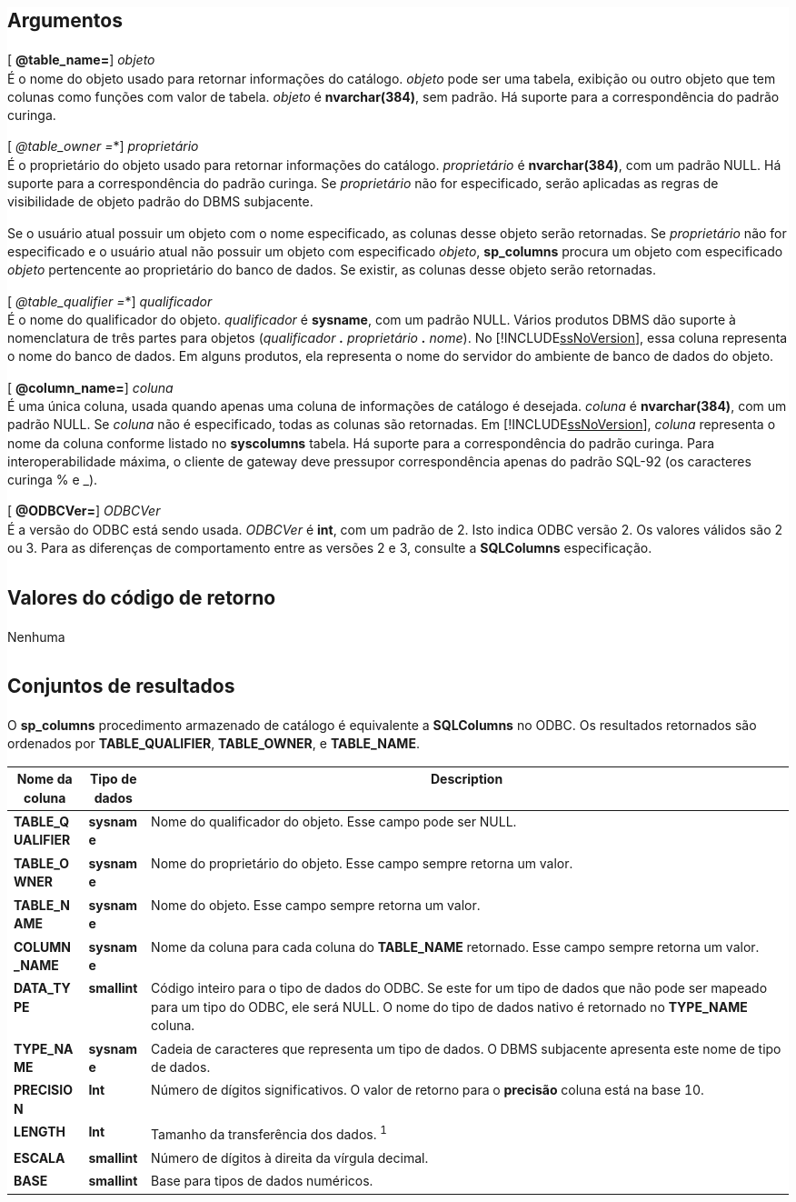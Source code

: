 ## <a name="arguments"></a>Argumentos  
 [  **@table_name=**] *objeto*  
 É o nome do objeto usado para retornar informações do catálogo. *objeto* pode ser uma tabela, exibição ou outro objeto que tem colunas como funções com valor de tabela. *objeto* é **nvarchar(384)**, sem padrão. Há suporte para a correspondência do padrão curinga.  
  
 [  **@table_owner* =**] *proprietário*  
 É o proprietário do objeto usado para retornar informações do catálogo. *proprietário* é **nvarchar(384)**, com um padrão NULL. Há suporte para a correspondência do padrão curinga. Se *proprietário* não for especificado, serão aplicadas as regras de visibilidade de objeto padrão do DBMS subjacente.  
  
 Se o usuário atual possuir um objeto com o nome especificado, as colunas desse objeto serão retornadas. Se *proprietário* não for especificado e o usuário atual não possuir um objeto com especificado *objeto*, **sp_columns** procura um objeto com especificado  *objeto* pertencente ao proprietário do banco de dados. Se existir, as colunas desse objeto serão retornadas.  
  
 [  **@table_qualifier* =**] *qualificador*  
 É o nome do qualificador do objeto. *qualificador* é **sysname**, com um padrão NULL. Vários produtos DBMS dão suporte à nomenclatura de três partes para objetos (*qualificador ***.*** proprietário ***.*** nome*). No [!INCLUDE[ssNoVersion](../../includes/ssnoversion-md.md)], essa coluna representa o nome do banco de dados. Em alguns produtos, ela representa o nome do servidor do ambiente de banco de dados do objeto.  
  
 [  **@column_name=**] *coluna*  
 É uma única coluna, usada quando apenas uma coluna de informações de catálogo é desejada. *coluna* é **nvarchar(384)**, com um padrão NULL. Se *coluna* não é especificado, todas as colunas são retornadas. Em [!INCLUDE[ssNoVersion](../../includes/ssnoversion-md.md)], *coluna* representa o nome da coluna conforme listado no **syscolumns** tabela. Há suporte para a correspondência do padrão curinga. Para interoperabilidade máxima, o cliente de gateway deve pressupor correspondência apenas do padrão SQL-92 (os caracteres curinga % e _).  
  
 [  **@ODBCVer=**] *ODBCVer*  
 É a versão do ODBC está sendo usada. *ODBCVer* é **int**, com um padrão de 2. Isto indica ODBC versão 2. Os valores válidos são 2 ou 3. Para as diferenças de comportamento entre as versões 2 e 3, consulte a **SQLColumns** especificação.  
  
## <a name="return-code-values"></a>Valores do código de retorno  
 Nenhuma  
  
## <a name="result-sets"></a>Conjuntos de resultados  
 O **sp_columns** procedimento armazenado de catálogo é equivalente a **SQLColumns** no ODBC. Os resultados retornados são ordenados por **TABLE_QUALIFIER**, **TABLE_OWNER**, e **TABLE_NAME**.  
  
|Nome da coluna|Tipo de dados|Description|  
|-----------------|---------------|-----------------|  
|**TABLE_QUALIFIER**|**sysname**|Nome do qualificador do objeto. Esse campo pode ser NULL.|  
|**TABLE_OWNER**|**sysname**|Nome do proprietário do objeto. Esse campo sempre retorna um valor.|  
|**TABLE_NAME**|**sysname**|Nome do objeto. Esse campo sempre retorna um valor.|  
|**COLUMN_NAME**|**sysname**|Nome da coluna para cada coluna do **TABLE_NAME** retornado. Esse campo sempre retorna um valor.|  
|**DATA_TYPE**|**smallint**|Código inteiro para o tipo de dados do ODBC. Se este for um tipo de dados que não pode ser mapeado para um tipo do ODBC, ele será NULL. O nome do tipo de dados nativo é retornado no **TYPE_NAME** coluna.|  
|**TYPE_NAME**|**sysname**|Cadeia de caracteres que representa um tipo de dados. O DBMS subjacente apresenta este nome de tipo de dados.|  
|**PRECISION**|**Int**|Número de dígitos significativos. O valor de retorno para o **precisão** coluna está na base 10.|  
|**LENGTH**|**Int**|Tamanho da transferência dos dados. <sup>1</sup>|  
|**ESCALA**|**smallint**|Número de dígitos à direita da vírgula decimal.|  
|**BASE**|**smallint**|Base para tipos de dados numéricos.|  